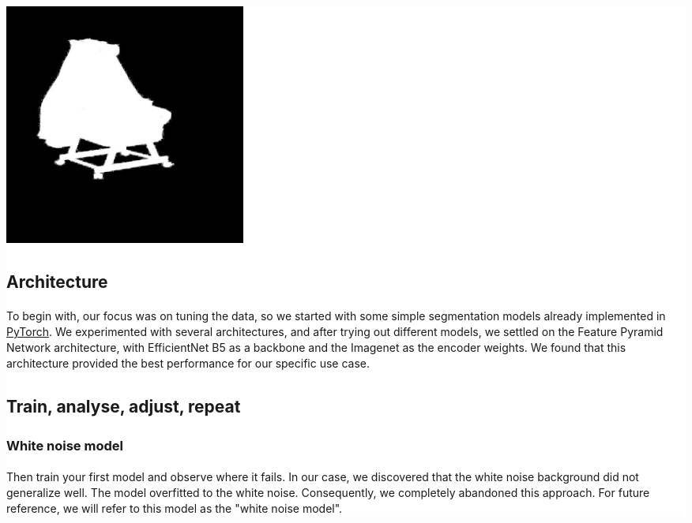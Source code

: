 <td><img alt="empty rooms" src="/assets/2023-05-11-binary-image-segmentation-using-synthetic-datasets/images_with_masks_old/no_shadows_model_mask.jpg" width=300></td>
</tr>
</table>


## Architecture
To begin with, our focus was on tuning the data, so we started with some simple segmentation models already implemented
in [PyTorch](https://smp.readthedocs.io/en/latest/). We experimented with several architectures, and after trying out different models, we settled on the Feature
Pyramid Network architecture, with EfficientNet B5 as a backbone and the Imagenet as the encoder weights. We found that
this architecture provided the best performance for our specific use case.

## Train, analyse, adjust, repeat
### White noise model

Then train your first model and observe where it fails. In our case, we discovered that the white noise background did not generalize well. The model overfitted to the white noise. Consequently, we completely abandoned this approach. For future reference, we will refer to this model as the "white noise model".
